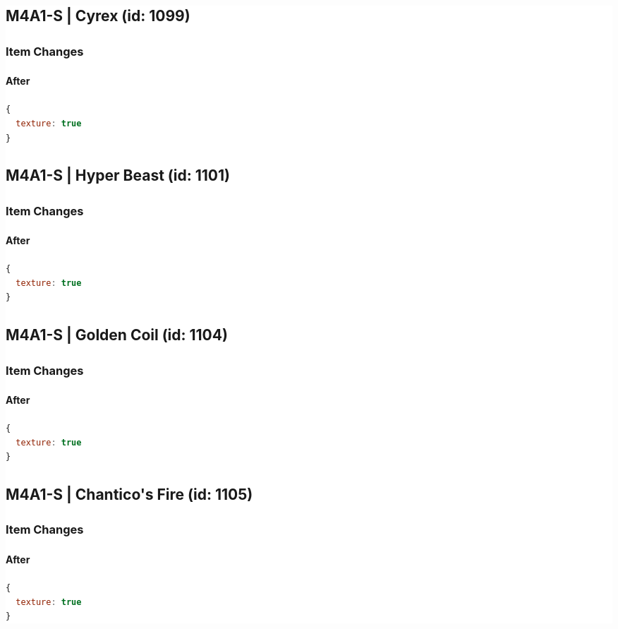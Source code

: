 

## M4A1-S | Cyrex (id: 1099)

### Item Changes

#### After

```javascript
{
  texture: true
}
```



## M4A1-S | Hyper Beast (id: 1101)

### Item Changes

#### After

```javascript
{
  texture: true
}
```



## M4A1-S | Golden Coil (id: 1104)

### Item Changes

#### After

```javascript
{
  texture: true
}
```



## M4A1-S | Chantico's Fire (id: 1105)

### Item Changes

#### After

```javascript
{
  texture: true
}
```
